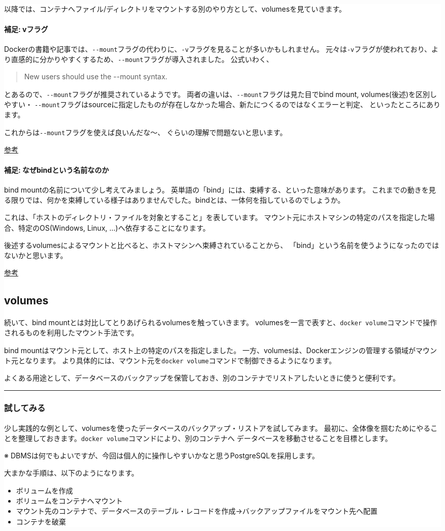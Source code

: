 以降では、コンテナへファイル/ディレクトリをマウントする別のやり方として、volumesを見ていきます。

#### 補足: vフラグ

Dockerの書籍や記事では、`--mount`フラグの代わりに、`-v`フラグを見ることが多いかもしれません。
元々は`-v`フラグが使われており、より直感的に分かりやすくするため、`--mount`フラグが導入されました。
公式いわく、

> New users should use the --mount syntax.

とあるので、`--mount`フラグが推奨されているようです。
両者の違いは、`--mount`フラグは見た目でbind mount, volumes(後述)を区別しやすい・
`--mount`フラグはsourceに指定したものが存在しなかった場合、新たにつくるのではなくエラーと判定、
といったところにあります。

これからは`--mount`フラグを使えば良いんだな〜、 ぐらいの理解で問題ないと思います。

[参考](https://docs.docker.com/storage/bind-mounts/#choose-the--v-or---mount-flag)

#### 補足: なぜbindという名前なのか

bind mountの名前について少し考えてみましょう。
英単語の「bind」には、束縛する、といった意味があります。
これまでの動きを見る限りでは、何かを束縛している様子はありませんでした。bindとは、一体何を指しているのでしょうか。

これは、「ホストのディレクトリ・ファイルを対象とすること」を表しています。
マウント元にホストマシンの特定のパスを指定した場合、特定のOS(Windows, Linux, ...)へ依存することになります。

後述するvolumesによるマウントと比べると、ホストマシンへ束縛されていることから、
「bind」という名前を使うようになったのではないかと思います。

[参考](https://docs.docker.com/storage/volumes/)


## volumes

続いて、bind mountとは対比してとりあげられるvolumesを触っていきます。
volumesを一言で表すと、`docker volume`コマンドで操作されるものを利用したマウント手法です。

bind mountはマウント元として、ホスト上の特定のパスを指定しました。
一方、volumesは、Dockerエンジンの管理する領域がマウント元となります。
より具体的には、マウント元を`docker volume`コマンドで制御できるようになります。

よくある用途として、データベースのバックアップを保管しておき、別のコンテナでリストアしたいときに使うと便利です。

---

### 試してみる

少し実践的な例として、volumesを使ったデータベースのバックアップ・リストアを試してみます。
最初に、全体像を掴むためにやることを整理しておきます。`docker volume`コマンドにより、別のコンテナへ
データベースを移動させることを目標とします。

※ DBMSは何でもよいですが、今回は個人的に操作しやすいかなと思うPostgreSQLを採用します。

大まかな手順は、以下のようになります。

* ボリュームを作成
* ボリュームをコンテナへマウント
* マウント先のコンテナで、データベースのテーブル・レコードを作成→バックアップファイルをマウント先へ配置
* コンテナを破棄
  